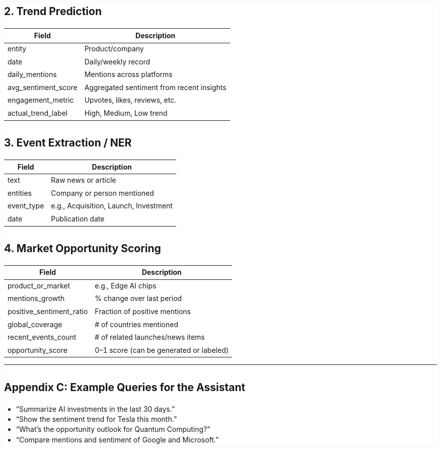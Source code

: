 ## 2. Trend Prediction

| Field                  | Description                                      |
|------------------------|--------------------------------------------------|
| entity                 | Product/company                                  |
| date                   | Daily/weekly record                              |
| daily_mentions         | Mentions across platforms                        |
| avg_sentiment_score    | Aggregated sentiment from recent insights        |
| engagement_metric      | Upvotes, likes, reviews, etc.                    |
| actual_trend_label     | High, Medium, Low trend                          |

## 3. Event Extraction / NER

| Field         | Description                               |
|---------------|-------------------------------------------|
| text          | Raw news or article                       |
| entities      | Company or person mentioned               |
| event_type    | e.g., Acquisition, Launch, Investment     |
| date          | Publication date                          |

## 4. Market Opportunity Scoring

| Field                  | Description                                      |
|------------------------|--------------------------------------------------|
| product_or_market      | e.g., Edge AI chips                              |
| mentions_growth        | % change over last period                        |
| positive_sentiment_ratio | Fraction of positive mentions                 |
| global_coverage        | # of countries mentioned                         |
| recent_events_count    | # of related launches/news items                 |
| opportunity_score      | 0–1 score (can be generated or labeled)          |

---

## Appendix C: Example Queries for the Assistant

- “Summarize AI investments in the last 30 days.”
- “Show the sentiment trend for Tesla this month.”
- “What’s the opportunity outlook for Quantum Computing?”
- “Compare mentions and sentiment of Google and Microsoft.”
